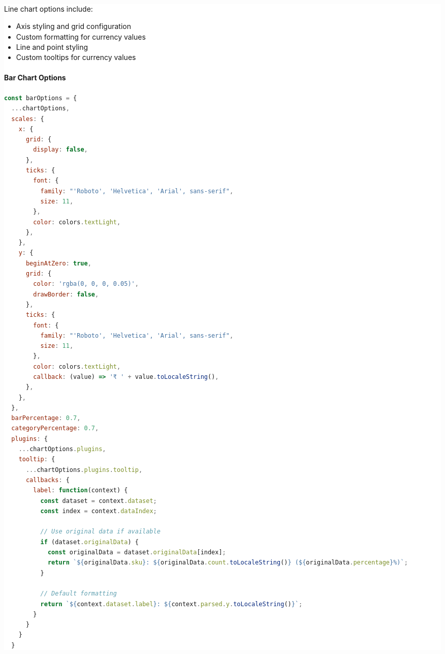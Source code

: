 Line chart options include:
- Axis styling and grid configuration
- Custom formatting for currency values
- Line and point styling
- Custom tooltips for currency values

#### Bar Chart Options

```jsx
const barOptions = {
  ...chartOptions,
  scales: {
    x: {
      grid: {
        display: false,
      },
      ticks: {
        font: {
          family: "'Roboto', 'Helvetica', 'Arial', sans-serif",
          size: 11,
        },
        color: colors.textLight,
      },
    },
    y: {
      beginAtZero: true,
      grid: {
        color: 'rgba(0, 0, 0, 0.05)',
        drawBorder: false,
      },
      ticks: {
        font: {
          family: "'Roboto', 'Helvetica', 'Arial', sans-serif",
          size: 11,
        },
        color: colors.textLight,
        callback: (value) => '₹ ' + value.toLocaleString(),
      },
    },
  },
  barPercentage: 0.7,
  categoryPercentage: 0.7,
  plugins: {
    ...chartOptions.plugins,
    tooltip: {
      ...chartOptions.plugins.tooltip,
      callbacks: {
        label: function(context) {
          const dataset = context.dataset;
          const index = context.dataIndex;
          
          // Use original data if available
          if (dataset.originalData) {
            const originalData = dataset.originalData[index];
            return `${originalData.sku}: ${originalData.count.toLocaleString()} (${originalData.percentage}%)`;
          }
          
          // Default formatting
          return `${context.dataset.label}: ${context.parsed.y.toLocaleString()}`;
        }
      }
    }
  }
```